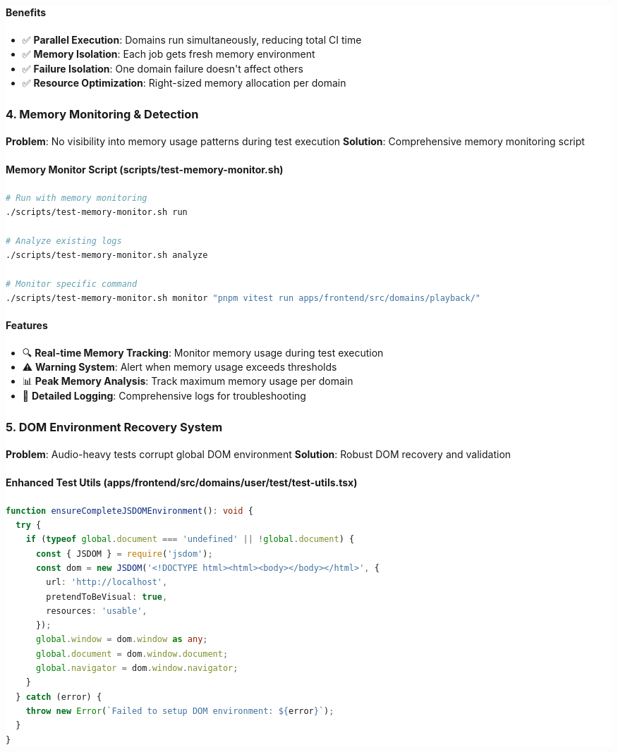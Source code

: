 #### **Benefits**
- ✅ **Parallel Execution**: Domains run simultaneously, reducing total CI time
- ✅ **Memory Isolation**: Each job gets fresh memory environment
- ✅ **Failure Isolation**: One domain failure doesn't affect others
- ✅ **Resource Optimization**: Right-sized memory allocation per domain

### **4. Memory Monitoring & Detection**

**Problem**: No visibility into memory usage patterns during test execution
**Solution**: Comprehensive memory monitoring script

#### **Memory Monitor Script (scripts/test-memory-monitor.sh)**
```bash
# Run with memory monitoring
./scripts/test-memory-monitor.sh run

# Analyze existing logs
./scripts/test-memory-monitor.sh analyze

# Monitor specific command
./scripts/test-memory-monitor.sh monitor "pnpm vitest run apps/frontend/src/domains/playback/"
```

#### **Features**
- 🔍 **Real-time Memory Tracking**: Monitor memory usage during test execution
- ⚠️ **Warning System**: Alert when memory usage exceeds thresholds
- 📊 **Peak Memory Analysis**: Track maximum memory usage per domain
- 📝 **Detailed Logging**: Comprehensive logs for troubleshooting

### **5. DOM Environment Recovery System**

**Problem**: Audio-heavy tests corrupt global DOM environment
**Solution**: Robust DOM recovery and validation

#### **Enhanced Test Utils (apps/frontend/src/domains/user/test/test-utils.tsx)**
```typescript
function ensureCompleteJSDOMEnvironment(): void {
  try {
    if (typeof global.document === 'undefined' || !global.document) {
      const { JSDOM } = require('jsdom');
      const dom = new JSDOM('<!DOCTYPE html><html><body></body></html>', {
        url: 'http://localhost',
        pretendToBeVisual: true,
        resources: 'usable',
      });
      global.window = dom.window as any;
      global.document = dom.window.document;
      global.navigator = dom.window.navigator;
    }
  } catch (error) {
    throw new Error(`Failed to setup DOM environment: ${error}`);
  }
}
```

